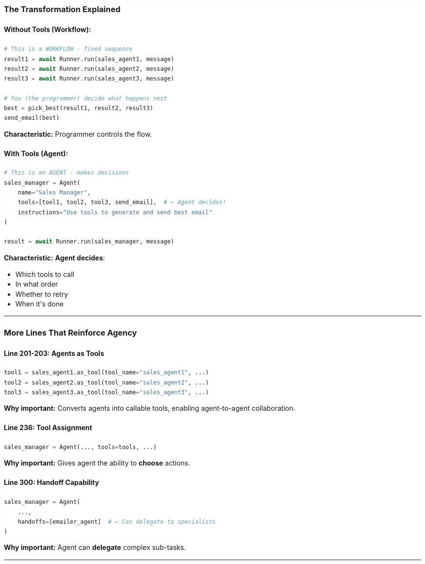 
### The Transformation Explained

#### Without Tools (Workflow):
```python
# This is a WORKFLOW - fixed sequence
result1 = await Runner.run(sales_agent1, message)
result2 = await Runner.run(sales_agent2, message)
result3 = await Runner.run(sales_agent3, message)

# You (the programmer) decide what happens next
best = pick_best(result1, result2, result3)
send_email(best)
```
**Characteristic:** Programmer controls the flow.

#### With Tools (Agent):
```python
# This is an AGENT - makes decisions
sales_manager = Agent(
    name="Sales Manager",
    tools=[tool1, tool2, tool3, send_email],  # ← Agent decides!
    instructions="Use tools to generate and send best email"
)

result = await Runner.run(sales_manager, message)
```
**Characteristic:** **Agent decides**:
- Which tools to call
- In what order
- Whether to retry
- When it's done

---

### More Lines That Reinforce Agency

#### Line 201-203: Agents as Tools
```python
tool1 = sales_agent1.as_tool(tool_name="sales_agent1", ...)
tool2 = sales_agent2.as_tool(tool_name="sales_agent2", ...)
tool3 = sales_agent3.as_tool(tool_name="sales_agent3", ...)
```
**Why important:** Converts agents into callable tools, enabling agent-to-agent collaboration.

#### Line 236: Tool Assignment
```python
sales_manager = Agent(..., tools=tools, ...)
```
**Why important:** Gives agent the ability to **choose** actions.

#### Line 300: Handoff Capability
```python
sales_manager = Agent(
    ...,
    handoffs=[emailer_agent]  # ← Can delegate to specialists
)
```
**Why important:** Agent can **delegate** complex sub-tasks.

---